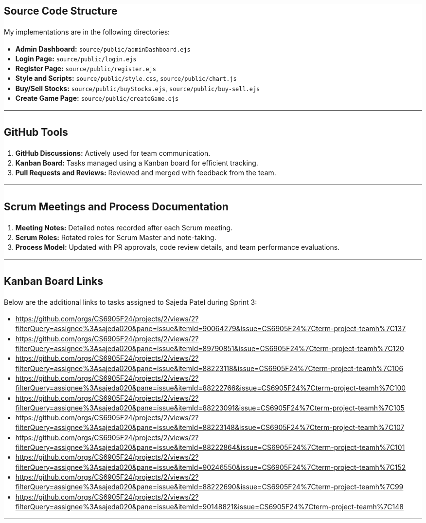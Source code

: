 
## **Source Code Structure**

My implementations are in the following directories:

- **Admin Dashboard:** `source/public/adminDashboard.ejs`  
- **Login Page:** `source/public/login.ejs`  
- **Register Page:** `source/public/register.ejs`  
- **Style and Scripts:** `source/public/style.css`, `source/public/chart.js`  
- **Buy/Sell Stocks:** `source/public/buyStocks.ejs`, `source/public/buy-sell.ejs`  
- **Create Game Page:** `source/public/createGame.ejs`    

---

## **GitHub Tools**

1. **GitHub Discussions:** Actively used for team communication.  
2. **Kanban Board:** Tasks managed using a Kanban board for efficient tracking.  
3. **Pull Requests and Reviews:** Reviewed and merged with feedback from the team.  

---

## **Scrum Meetings and Process Documentation**

1. **Meeting Notes:** Detailed notes recorded after each Scrum meeting.  
2. **Scrum Roles:** Rotated roles for Scrum Master and note-taking.  
3. **Process Model:** Updated with PR approvals, code review details, and team performance evaluations.  

---

## **Kanban Board Links**

Below are the additional links to tasks assigned to Sajeda Patel during Sprint 3:  
   - https://github.com/orgs/CS6905F24/projects/2/views/2?filterQuery=assignee%3Asajeda020&pane=issue&itemId=90064279&issue=CS6905F24%7Cterm-project-teamh%7C137
   - https://github.com/orgs/CS6905F24/projects/2/views/2?filterQuery=assignee%3Asajeda020&pane=issue&itemId=89790851&issue=CS6905F24%7Cterm-project-teamh%7C120
   - https://github.com/orgs/CS6905F24/projects/2/views/2?filterQuery=assignee%3Asajeda020&pane=issue&itemId=88223118&issue=CS6905F24%7Cterm-project-teamh%7C106
   - https://github.com/orgs/CS6905F24/projects/2/views/2?filterQuery=assignee%3Asajeda020&pane=issue&itemId=88222766&issue=CS6905F24%7Cterm-project-teamh%7C100
   - https://github.com/orgs/CS6905F24/projects/2/views/2?filterQuery=assignee%3Asajeda020&pane=issue&itemId=88223091&issue=CS6905F24%7Cterm-project-teamh%7C105
   - https://github.com/orgs/CS6905F24/projects/2/views/2?filterQuery=assignee%3Asajeda020&pane=issue&itemId=88223148&issue=CS6905F24%7Cterm-project-teamh%7C107
   - https://github.com/orgs/CS6905F24/projects/2/views/2?filterQuery=assignee%3Asajeda020&pane=issue&itemId=88222864&issue=CS6905F24%7Cterm-project-teamh%7C101
   - https://github.com/orgs/CS6905F24/projects/2/views/2?filterQuery=assignee%3Asajeda020&pane=issue&itemId=90246550&issue=CS6905F24%7Cterm-project-teamh%7C152
   - https://github.com/orgs/CS6905F24/projects/2/views/2?filterQuery=assignee%3Asajeda020&pane=issue&itemId=88222690&issue=CS6905F24%7Cterm-project-teamh%7C99
   - https://github.com/orgs/CS6905F24/projects/2/views/2?filterQuery=assignee%3Asajeda020&pane=issue&itemId=90148821&issue=CS6905F24%7Cterm-project-teamh%7C148

---
